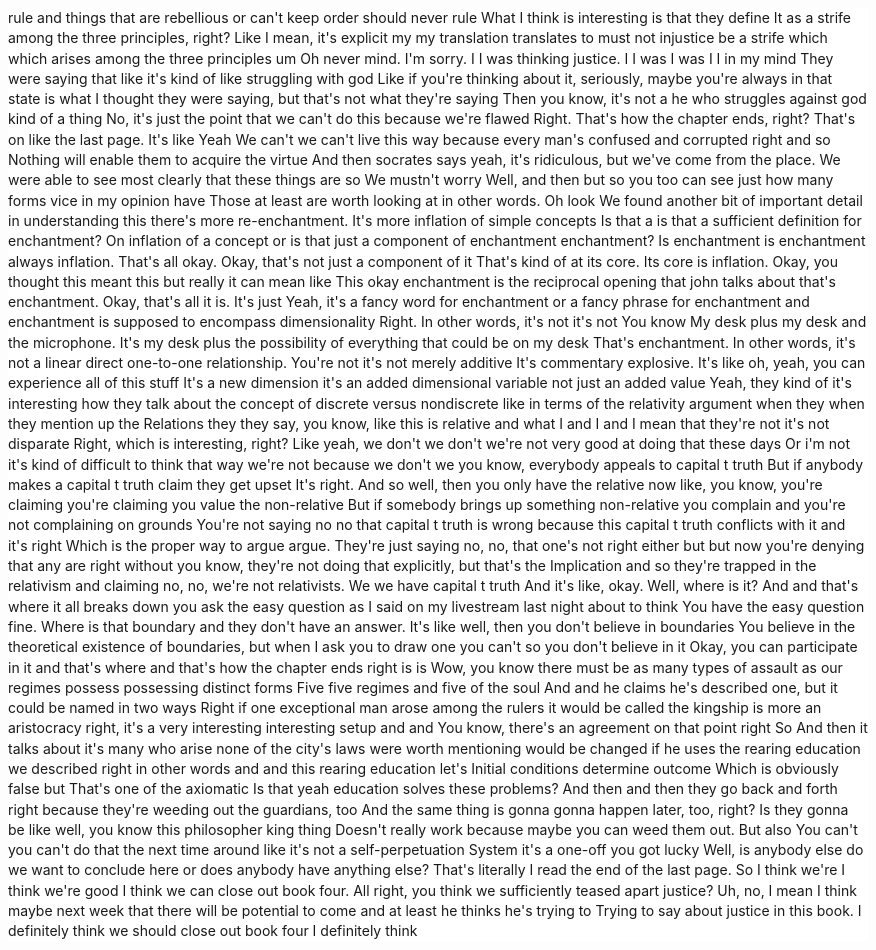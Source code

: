 rule and things that are rebellious or can't keep order should never rule What I think is interesting is that they define It as a strife among the three principles, right? Like I mean, it's explicit my my translation translates to must not injustice be a strife which which arises among the three principles um Oh never mind. I'm sorry. I I was thinking justice. I I was I was I I in my mind They were saying that like it's kind of like struggling with god Like if you're thinking about it, seriously, maybe you're always in that state is what I thought they were saying, but that's not what they're saying Then you know, it's not a he who struggles against god kind of a thing No, it's just the point that we can't do this because we're flawed Right. That's how the chapter ends, right? That's on like the last page. It's like Yeah We can't we can't live this way because every man's confused and corrupted right and so Nothing will enable them to acquire the virtue And then socrates says yeah, it's ridiculous, but we've come from the place. We were able to see most clearly that these things are so We mustn't worry Well, and then but so you too can see just how many forms vice in my opinion have Those at least are worth looking at in other words. Oh look We found another bit of important detail in understanding this there's more re-enchantment. It's more inflation of simple concepts Is that a is that a sufficient definition for enchantment? On inflation of a concept or is that just a component of enchantment enchantment? Is enchantment is enchantment always inflation. That's all okay. Okay, that's not just a component of it That's kind of at its core. Its core is inflation. Okay, you thought this meant this but really it can mean like This okay enchantment is the reciprocal opening that john talks about that's enchantment. Okay, that's all it is. It's just Yeah, it's a fancy word for enchantment or a fancy phrase for enchantment and enchantment is supposed to encompass dimensionality Right. In other words, it's not it's not You know My desk plus my desk and the microphone. It's my desk plus the possibility of everything that could be on my desk That's enchantment. In other words, it's not a linear direct one-to-one relationship. You're not it's not merely additive It's commentary explosive. It's like oh, yeah, you can experience all of this stuff It's a new dimension it's an added dimensional variable not just an added value Yeah, they kind of it's interesting how they talk about the concept of discrete versus nondiscrete like in terms of the relativity argument when they when they mention up the Relations they they say, you know, like this is relative and what I and I and I mean that they're not it's not disparate Right, which is interesting, right? Like yeah, we don't we don't we're not very good at doing that these days Or i'm not it's kind of difficult to think that way we're not because we don't we you know, everybody appeals to capital t truth But if anybody makes a capital t truth claim they get upset It's right. And so well, then you only have the relative now like, you know, you're claiming you're claiming you value the non-relative But if somebody brings up something non-relative you complain and you're not complaining on grounds You're not saying no no that capital t truth is wrong because this capital t truth conflicts with it and it's right Which is the proper way to argue argue. They're just saying no, no, that one's not right either but but now you're denying that any are right without you know, they're not doing that explicitly, but that's the Implication and so they're trapped in the relativism and claiming no, no, we're not relativists. We we have capital t truth And it's like, okay. Well, where is it? And and that's where it all breaks down you ask the easy question as I said on my livestream last night about to think You have the easy question fine. Where is that boundary and they don't have an answer. It's like well, then you don't believe in boundaries You believe in the theoretical existence of boundaries, but when I ask you to draw one you can't so you don't believe in it Okay, you can participate in it and that's where and that's how the chapter ends right is is Wow, you know there must be as many types of assault as our regimes possess possessing distinct forms Five five regimes and five of the soul And and he claims he's described one, but it could be named in two ways Right if one exceptional man arose among the rulers it would be called the kingship is more an aristocracy right, it's a very interesting interesting setup and and You know, there's an agreement on that point right So And then it talks about it's many who arise none of the city's laws were worth mentioning would be changed if he uses the rearing education we described right in other words and and this rearing education let's Initial conditions determine outcome Which is obviously false but That's one of the axiomatic Is that yeah education solves these problems? And then and then they go back and forth right because they're weeding out the guardians, too And the same thing is gonna gonna happen later, too, right? Is they gonna be like well, you know this philosopher king thing Doesn't really work because maybe you can weed them out. But also You can't you can't do that the next time around like it's not a self-perpetuation System it's a one-off you got lucky Well, is anybody else do we want to conclude here or does anybody have anything else? That's literally I read the end of the last page. So I think we're I think we're good I think we can close out book four. All right, you think we sufficiently teased apart justice? Uh, no, I mean I think maybe next week that there will be potential to come and at least he thinks he's trying to Trying to say about justice in this book. I definitely think we should close out book four I definitely think